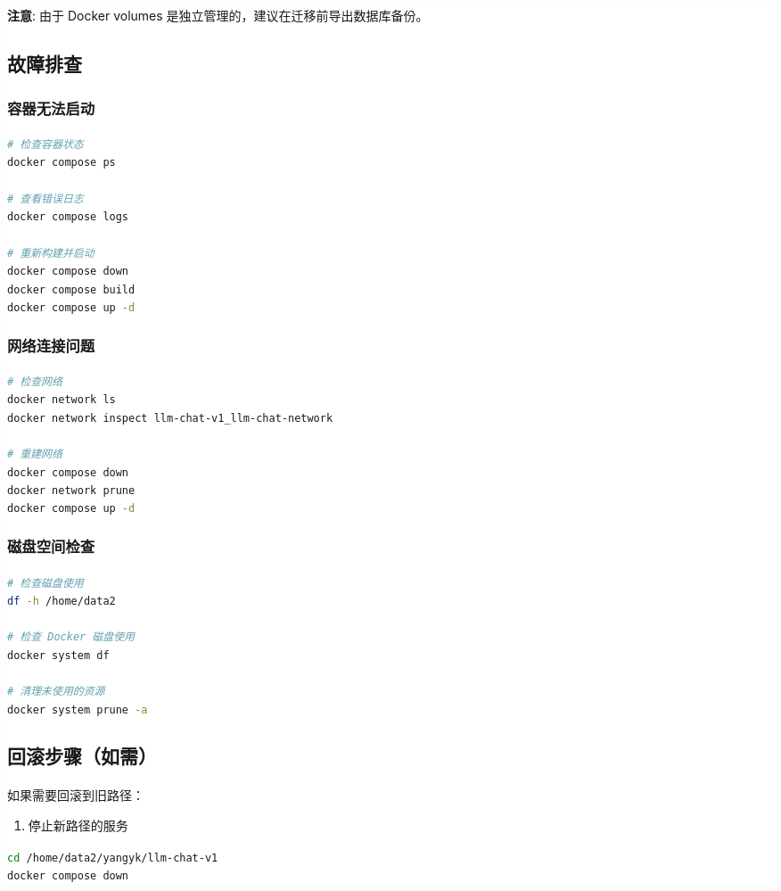 **注意**: 由于 Docker volumes 是独立管理的，建议在迁移前导出数据库备份。

## 故障排查

### 容器无法启动
```bash
# 检查容器状态
docker compose ps

# 查看错误日志
docker compose logs

# 重新构建并启动
docker compose down
docker compose build
docker compose up -d
```

### 网络连接问题
```bash
# 检查网络
docker network ls
docker network inspect llm-chat-v1_llm-chat-network

# 重建网络
docker compose down
docker network prune
docker compose up -d
```

### 磁盘空间检查
```bash
# 检查磁盘使用
df -h /home/data2

# 检查 Docker 磁盘使用
docker system df

# 清理未使用的资源
docker system prune -a
```

## 回滚步骤（如需）

如果需要回滚到旧路径：

1. 停止新路径的服务
```bash
cd /home/data2/yangyk/llm-chat-v1
docker compose down
```
